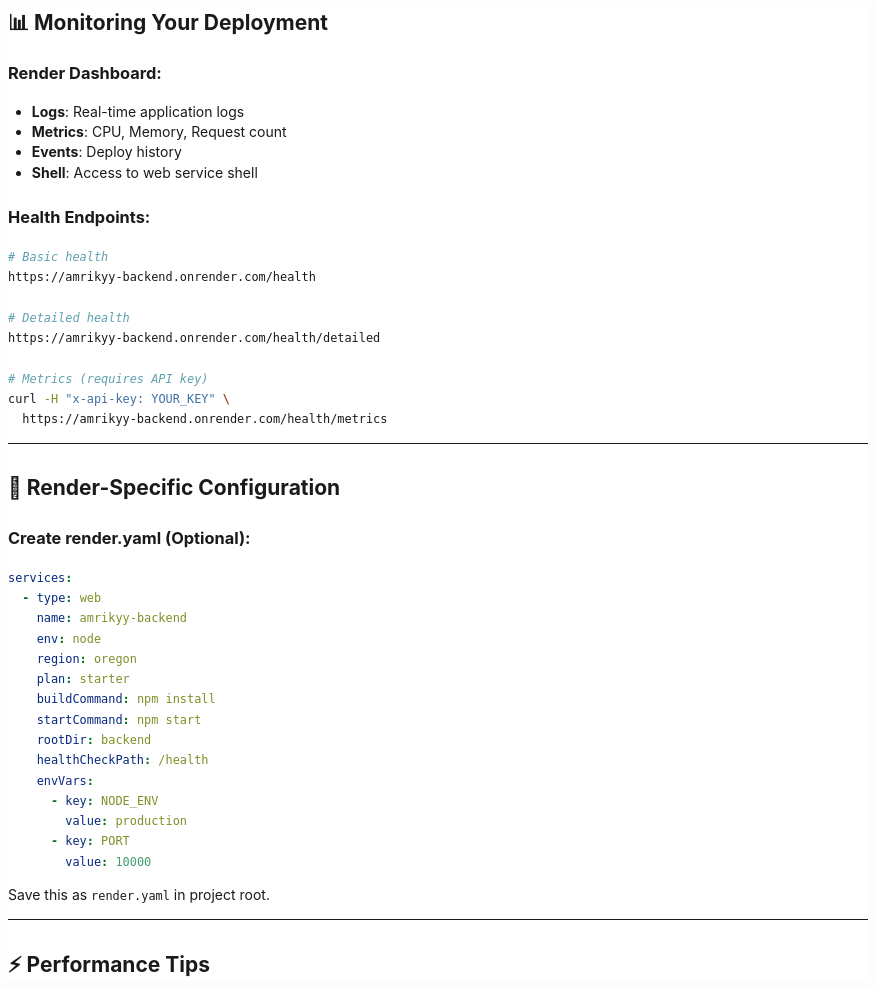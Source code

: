 ## 📊 Monitoring Your Deployment

### Render Dashboard:

- **Logs**: Real-time application logs
- **Metrics**: CPU, Memory, Request count
- **Events**: Deploy history
- **Shell**: Access to web service shell

### Health Endpoints:

```bash
# Basic health
https://amrikyy-backend.onrender.com/health

# Detailed health
https://amrikyy-backend.onrender.com/health/detailed

# Metrics (requires API key)
curl -H "x-api-key: YOUR_KEY" \
  https://amrikyy-backend.onrender.com/health/metrics
```

---

## 🔧 Render-Specific Configuration

### Create render.yaml (Optional):

```yaml
services:
  - type: web
    name: amrikyy-backend
    env: node
    region: oregon
    plan: starter
    buildCommand: npm install
    startCommand: npm start
    rootDir: backend
    healthCheckPath: /health
    envVars:
      - key: NODE_ENV
        value: production
      - key: PORT
        value: 10000
```

Save this as `render.yaml` in project root.

---

## ⚡ Performance Tips
